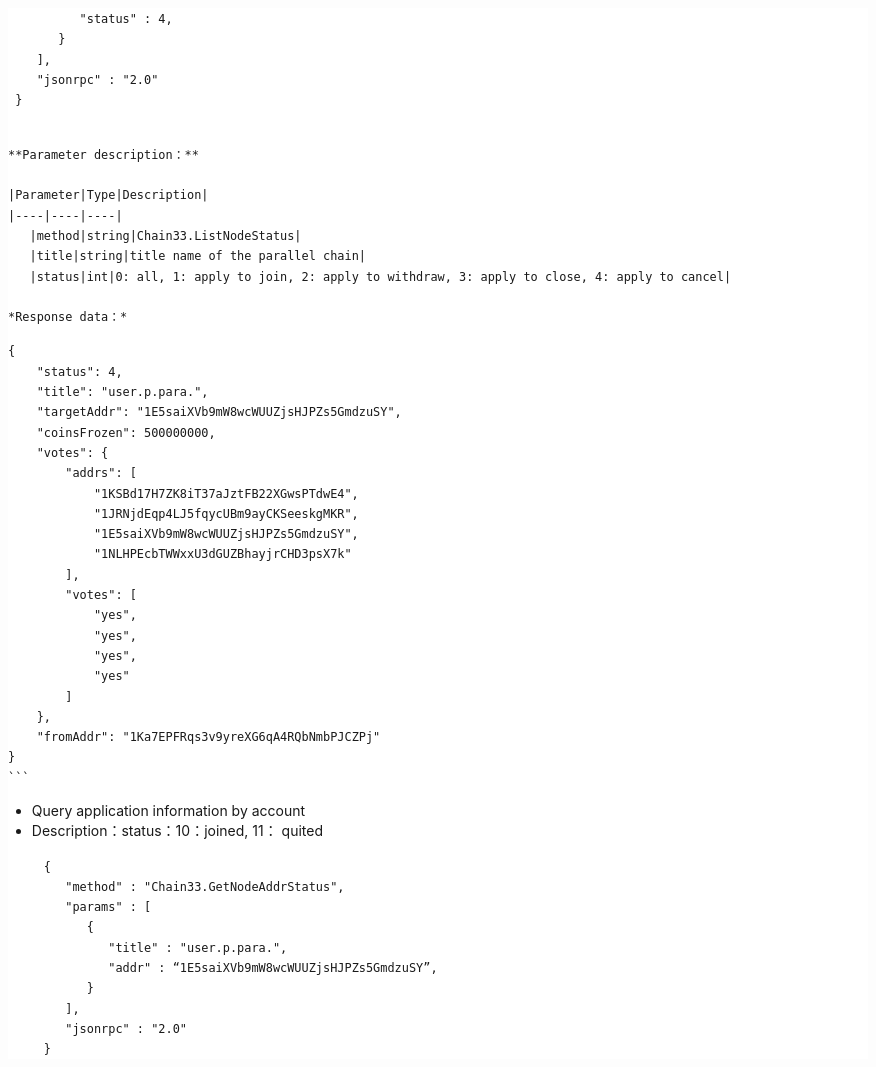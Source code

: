               "status" : 4,
           }
        ],
        "jsonrpc" : "2.0"
     }
 ```

**Parameter description：**

|Parameter|Type|Description|
|----|----|----|
    |method|string|Chain33.ListNodeStatus|
    |title|string|title name of the parallel chain|
    |status|int|0: all, 1: apply to join, 2: apply to withdraw, 3: apply to close, 4: apply to cancel|

*Response data：*
```
    {
        "status": 4,
        "title": "user.p.para.",
        "targetAddr": "1E5saiXVb9mW8wcWUUZjsHJPZs5GmdzuSY",
        "coinsFrozen": 500000000,
        "votes": {
            "addrs": [
                "1KSBd17H7ZK8iT37aJztFB22XGwsPTdwE4",
                "1JRNjdEqp4LJ5fqycUBm9ayCKSeeskgMKR",
                "1E5saiXVb9mW8wcWUUZjsHJPZs5GmdzuSY",
                "1NLHPEcbTWWxxU3dGUZBhayjrCHD3psX7k"
            ],
            "votes": [
                "yes",
                "yes",
                "yes",
                "yes"
            ]
        },
        "fromAddr": "1Ka7EPFRqs3v9yreXG6qA4RQbNmbPJCZPj"
    }
    ```


* Query application information by account
* Description：status：10：joined,  11： quited
```
     {
        "method" : "Chain33.GetNodeAddrStatus",
        "params" : [
           {
              "title" : "user.p.para.",
              "addr" : “1E5saiXVb9mW8wcWUUZjsHJPZs5GmdzuSY”,
           }
        ],
        "jsonrpc" : "2.0"
     }
```
